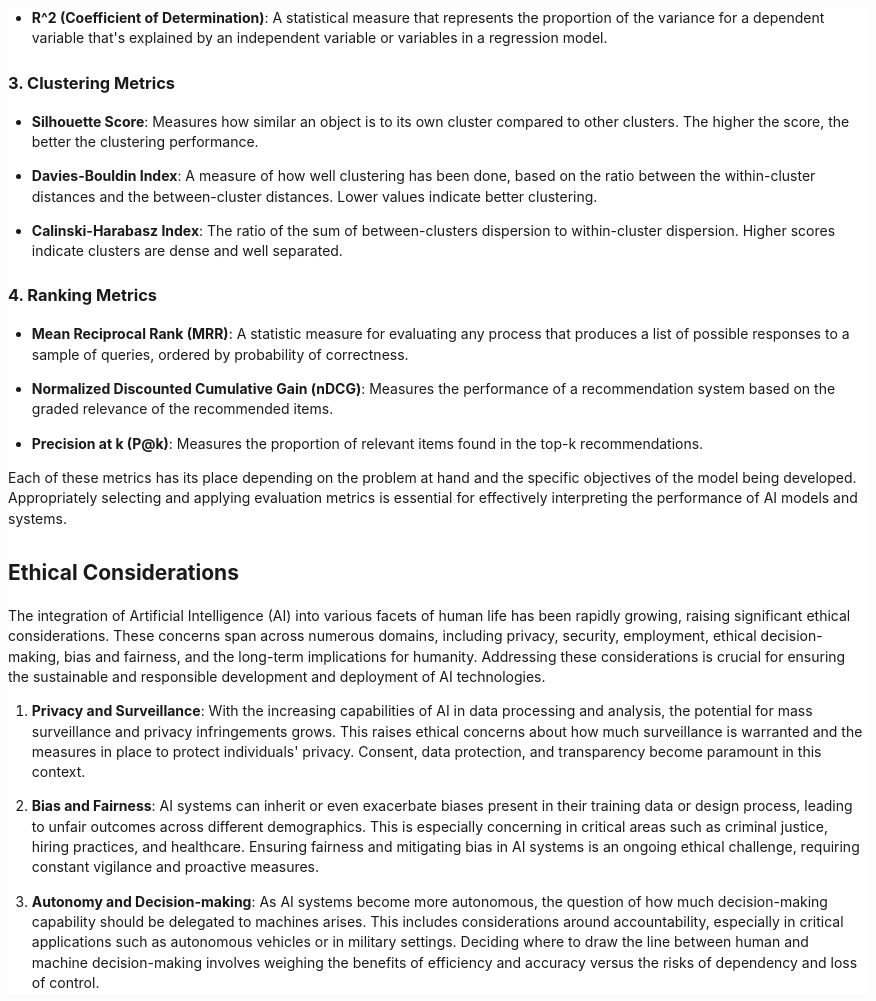- **R^2 (Coefficient of Determination)**: A statistical measure that represents the proportion of the variance for a dependent variable that's explained by an independent variable or variables in a regression model.

### 3. Clustering Metrics

- **Silhouette Score**: Measures how similar an object is to its own cluster compared to other clusters. The higher the score, the better the clustering performance.

- **Davies-Bouldin Index**: A measure of how well clustering has been done, based on the ratio between the within-cluster distances and the between-cluster distances. Lower values indicate better clustering.

- **Calinski-Harabasz Index**: The ratio of the sum of between-clusters dispersion to within-cluster dispersion. Higher scores indicate clusters are dense and well separated.

### 4. Ranking Metrics

- **Mean Reciprocal Rank (MRR)**: A statistic measure for evaluating any process that produces a list of possible responses to a sample of queries, ordered by probability of correctness.

- **Normalized Discounted Cumulative Gain (nDCG)**: Measures the performance of a recommendation system based on the graded relevance of the recommended items.

- **Precision at k (P@k)**: Measures the proportion of relevant items found in the top-k recommendations.

Each of these metrics has its place depending on the problem at hand and the specific objectives of the model being developed. Appropriately selecting and applying evaluation metrics is essential for effectively interpreting the performance of AI models and systems.

##  Ethical Considerations
The integration of Artificial Intelligence (AI) into various facets of human life has been rapidly growing, raising significant ethical considerations. These concerns span across numerous domains, including privacy, security, employment, ethical decision-making, bias and fairness, and the long-term implications for humanity. Addressing these considerations is crucial for ensuring the sustainable and responsible development and deployment of AI technologies.

1. **Privacy and Surveillance**: With the increasing capabilities of AI in data processing and analysis, the potential for mass surveillance and privacy infringements grows. This raises ethical concerns about how much surveillance is warranted and the measures in place to protect individuals' privacy. Consent, data protection, and transparency become paramount in this context.

2. **Bias and Fairness**: AI systems can inherit or even exacerbate biases present in their training data or design process, leading to unfair outcomes across different demographics. This is especially concerning in critical areas such as criminal justice, hiring practices, and healthcare. Ensuring fairness and mitigating bias in AI systems is an ongoing ethical challenge, requiring constant vigilance and proactive measures.

3. **Autonomy and Decision-making**: As AI systems become more autonomous, the question of how much decision-making capability should be delegated to machines arises. This includes considerations around accountability, especially in critical applications such as autonomous vehicles or in military settings. Deciding where to draw the line between human and machine decision-making involves weighing the benefits of efficiency and accuracy versus the risks of dependency and loss of control.
